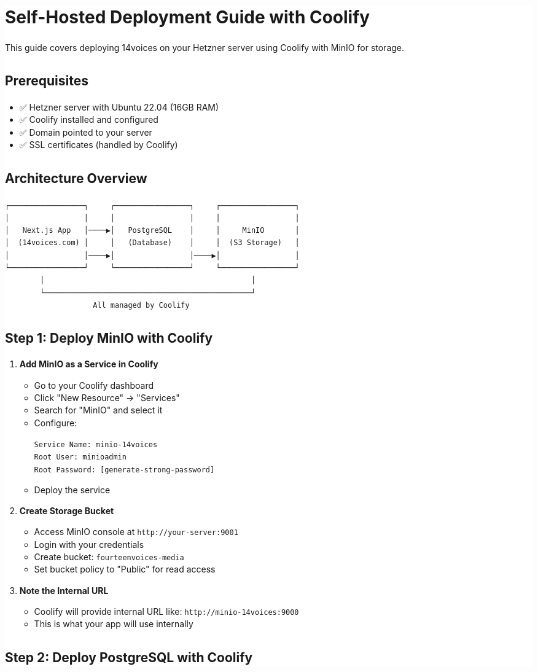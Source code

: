 # Self-Hosted Deployment Guide with Coolify

This guide covers deploying 14voices on your Hetzner server using Coolify with MinIO for storage.

## Prerequisites

- ✅ Hetzner server with Ubuntu 22.04 (16GB RAM)
- ✅ Coolify installed and configured
- ✅ Domain pointed to your server
- ✅ SSL certificates (handled by Coolify)

## Architecture Overview

```
┌─────────────────┐     ┌─────────────────┐     ┌─────────────────┐
│                 │     │                 │     │                 │
│   Next.js App   │────▶│   PostgreSQL    │     │     MinIO       │
│  (14voices.com) │     │   (Database)    │     │  (S3 Storage)   │
│                 │────▶│                 │────▶│                 │
└─────────────────┘     └─────────────────┘     └─────────────────┘
        │                                               │
        └───────────────────────────────────────────────┘
                    All managed by Coolify
```

## Step 1: Deploy MinIO with Coolify

1. **Add MinIO as a Service in Coolify**
   - Go to your Coolify dashboard
   - Click "New Resource" → "Services"
   - Search for "MinIO" and select it
   - Configure:
     ```
     Service Name: minio-14voices
     Root User: minioadmin
     Root Password: [generate-strong-password]
     ```
   - Deploy the service

2. **Create Storage Bucket**
   - Access MinIO console at `http://your-server:9001`
   - Login with your credentials
   - Create bucket: `fourteenvoices-media`
   - Set bucket policy to "Public" for read access

3. **Note the Internal URL**
   - Coolify will provide internal URL like: `http://minio-14voices:9000`
   - This is what your app will use internally

## Step 2: Deploy PostgreSQL with Coolify
